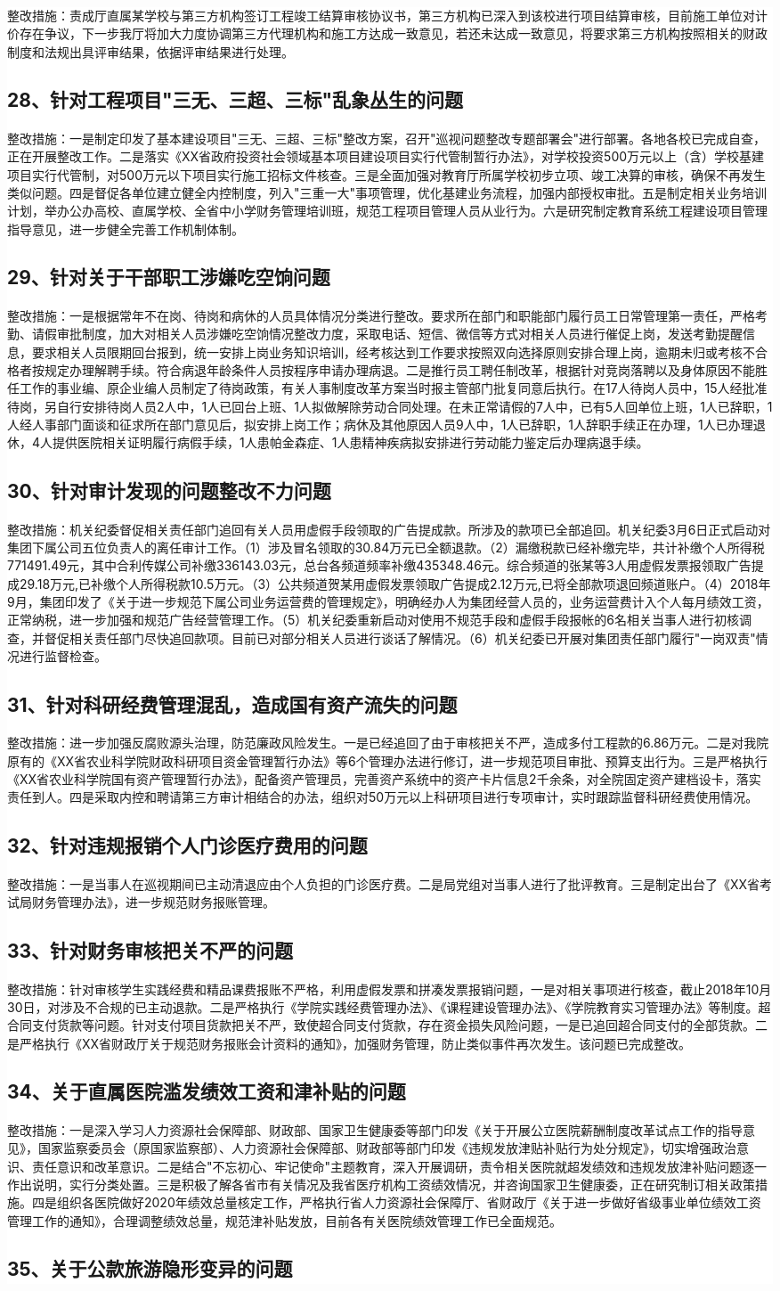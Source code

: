 整改措施：责成厅直属某学校与第三方机构签订工程竣工结算审核协议书，第三方机构已深入到该校进行项目结算审核，目前施工单位对计价存在争议，下一步我厅将加大力度协调第三方代理机构和施工方达成一致意见，若还未达成一致意见，将要求第三方机构按照相关的财政制度和法规出具评审结果，依据评审结果进行处理。

## 28、针对工程项目"三无、三超、三标"乱象丛生的问题

整改措施：一是制定印发了基本建设项目"三无、三超、三标"整改方案，召开"巡视问题整改专题部署会"进行部署。各地各校已完成自查，正在开展整改工作。二是落实《XX省政府投资社会领域基本项目建设项目实行代管制暂行办法》，对学校投资500万元以上（含）学校基建项目实行代管制，对500万元以下项目实行施工招标文件核查。三是全面加强对教育厅所属学校初步立项、竣工决算的审核，确保不再发生类似问题。四是督促各单位建立健全内控制度，列入"三重一大"事项管理，优化基建业务流程，加强内部授权审批。五是制定相关业务培训计划，举办公办高校、直属学校、全省中小学财务管理培训班，规范工程项目管理人员从业行为。六是研究制定教育系统工程建设项目管理指导意见，进一步健全完善工作机制体制。

## 29、针对关于干部职工涉嫌吃空饷问题

整改措施：一是根据常年不在岗、待岗和病休的人员具体情况分类进行整改。要求所在部门和职能部门履行员工日常管理第一责任，严格考勤、请假审批制度，加大对相关人员涉嫌吃空饷情况整改力度，采取电话、短信、微信等方式对相关人员进行催促上岗，发送考勤提醒信息，要求相关人员限期回台报到，统一安排上岗业务知识培训，经考核达到工作要求按照双向选择原则安排合理上岗，逾期未归或考核不合格者按规定办理解聘手续。符合病退年龄条件人员按程序申请办理病退。二是推行员工聘任制改革，根据针对竞岗落聘以及身体原因不能胜任工作的事业编、原企业编人员制定了待岗政策，有关人事制度改革方案当时报主管部门批复同意后执行。在17人待岗人员中，15人经批准待岗，另自行安排待岗人员2人中，1人已回台上班、1人拟做解除劳动合同处理。在未正常请假的7人中，已有5人回单位上班，1人已辞职，1人经人事部门面谈和征求所在部门意见后，拟安排上岗工作；病休及其他原因人员9人中，1人已辞职，1人辞职手续正在办理，1人已办理退休，4人提供医院相关证明履行病假手续，1人患帕金森症、1人患精神疾病拟安排进行劳动能力鉴定后办理病退手续。

## 30、针对审计发现的问题整改不力问题

整改措施：机关纪委督促相关责任部门追回有关人员用虚假手段领取的广告提成款。所涉及的款项已全部追回。机关纪委3月6日正式启动对集团下属公司五位负责人的离任审计工作。（1）涉及冒名领取的30.84万元已全额退款。（2）漏缴税款已经补缴完毕，共计补缴个人所得税771491.49元，其中合利传媒公司补缴336143.03元，总台各频道频率补缴435348.46元。综合频道的张某等3人用虚假发票报领取广告提成29.18万元,已补缴个人所得税款10.5万元。（3）公共频道贺某用虚假发票领取广告提成2.12万元,已将全部款项退回频道账户。（4）2018年9月，集团印发了《关于进一步规范下属公司业务运营费的管理规定》，明确经办人为集团经营人员的，业务运营费计入个人每月绩效工资，正常纳税，进一步加强和规范广告经营管理工作。（5）机关纪委重新启动对使用不规范手段和虚假手段报帐的6名相关当事人进行初核调查，并督促相关责任部门尽快追回款项。目前已对部分相关人员进行谈话了解情况。（6）机关纪委已开展对集团责任部门履行"一岗双责"情况进行监督检查。

## 31、针对科研经费管理混乱，造成国有资产流失的问题

整改措施：进一步加强反腐败源头治理，防范廉政风险发生。一是已经追回了由于审核把关不严，造成多付工程款的6.86万元。二是对我院原有的《XX省农业科学院财政科研项目资金管理暂行办法》等6个管理办法进行修订，进一步规范项目审批、预算支出行为。三是严格执行《XX省农业科学院国有资产管理暂行办法》，配备资产管理员，完善资产系统中的资产卡片信息2千余条，对全院固定资产建档设卡，落实责任到人。四是采取内控和聘请第三方审计相结合的办法，组织对50万元以上科研项目进行专项审计，实时跟踪监督科研经费使用情况。

## 32、针对违规报销个人门诊医疗费用的问题

整改措施：一是当事人在巡视期间已主动清退应由个人负担的门诊医疗费。二是局党组对当事人进行了批评教育。三是制定出台了《XX省考试局财务管理办法》，进一步规范财务报账管理。

## 33、针对财务审核把关不严的问题

整改措施：针对审核学生实践经费和精品课费报账不严格，利用虚假发票和拼凑发票报销问题，一是对相关事项进行核查，截止2018年10月30日，对涉及不合规的已主动退款。二是严格执行《学院实践经费管理办法》、《课程建设管理办法》、《学院教育实习管理办法》等制度。超合同支付货款等问题。针对支付项目货款把关不严，致使超合同支付货款，存在资金损失风险问题，一是已追回超合同支付的全部货款。二是严格执行《XX省财政厅关于规范财务报账会计资料的通知》，加强财务管理，防止类似事件再次发生。该问题已完成整改。

## 34、关于直属医院滥发绩效工资和津补贴的问题

整改措施：一是深入学习人力资源社会保障部、财政部、国家卫生健康委等部门印发《关于开展公立医院薪酬制度改革试点工作的指导意见》，国家监察委员会（原国家监察部）、人力资源社会保障部、财政部等部门印发《违规发放津贴补贴行为处分规定》，切实增强政治意识、责任意识和改革意识。二是结合"不忘初心、牢记使命"主题教育，深入开展调研，责令相关医院就超发绩效和违规发放津补贴问题逐一作出说明，实行分类处置。三是积极了解各省市有关情况及我省医疗机构工资绩效情况，并咨询国家卫生健康委，正在研究制订相关政策措施。四是组织各医院做好2020年绩效总量核定工作，严格执行省人力资源社会保障厅、省财政厅《关于进一步做好省级事业单位绩效工资管理工作的通知》，合理调整绩效总量，规范津补贴发放，目前各有关医院绩效管理工作已全面规范。

## 35、关于公款旅游隐形变异的问题
